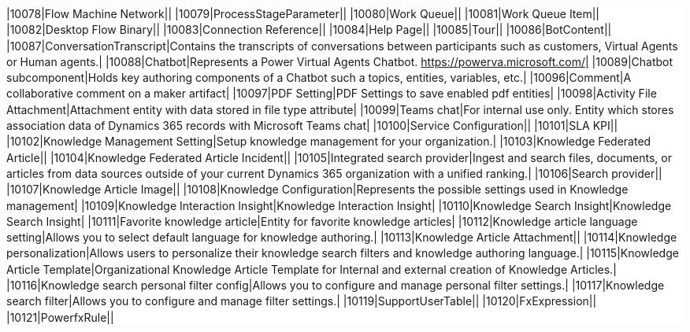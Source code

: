 |10078|Flow Machine Network||
|10079|ProcessStageParameter||
|10080|Work Queue||
|10081|Work Queue Item||
|10082|Desktop Flow Binary||
|10083|Connection Reference||
|10084|Help Page||
|10085|Tour||
|10086|BotContent||
|10087|ConversationTranscript|Contains the transcripts of conversations between participants such as customers, Virtual Agents or Human agents.|
|10088|Chatbot|Represents a Power Virtual Agents Chatbot. https://powerva.microsoft.com/|
|10089|Chatbot subcomponent|Holds key authoring components of a Chatbot such a topics, entities, variables, etc.|
|10096|Comment|A collaborative comment on a maker artifact|
|10097|PDF Setting|PDF Settings to save enabled pdf entities|
|10098|Activity File Attachment|Attachment entity with data stored in file type attribute|
|10099|Teams chat|For internal use only. Entity which stores association data of Dynamics 365 records with Microsoft Teams chat|
|10100|Service Configuration||
|10101|SLA KPI||
|10102|Knowledge Management Setting|Setup knowledge management for your organization.|
|10103|Knowledge Federated Article||
|10104|Knowledge Federated Article Incident||
|10105|Integrated search provider|Ingest and search files, documents, or articles from data sources outside of your current Dynamics 365 organization with a unified ranking.|
|10106|Search provider||
|10107|Knowledge Article Image||
|10108|Knowledge Configuration|Represents the possible settings used in Knowledge management|
|10109|Knowledge Interaction Insight|Knowledge Interaction Insight|
|10110|Knowledge Search Insight|Knowledge Search Insight|
|10111|Favorite knowledge article|Entity for favorite knowledge articles|
|10112|Knowledge article language setting|Allows you to select default language for knowledge authoring.|
|10113|Knowledge Article Attachment||
|10114|Knowledge personalization|Allows users to personalize their knowledge search filters and knowledge authoring language.|
|10115|Knowledge Article Template|Organizational Knowledge Article Template for Internal and external creation of Knowledge Articles.|
|10116|Knowledge search personal filter config|Allows you to configure and manage personal filter settings.|
|10117|Knowledge search filter|Allows you to configure and manage filter settings.|
|10119|SupportUserTable||
|10120|FxExpression||
|10121|PowerfxRule||